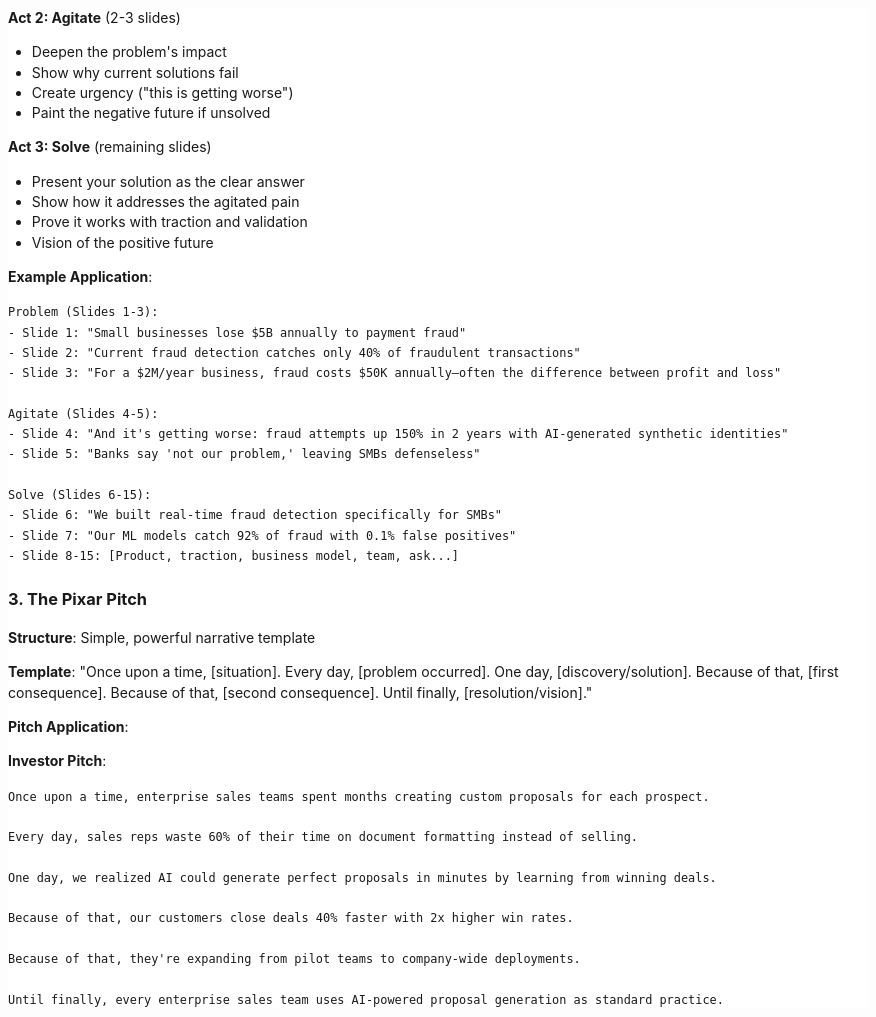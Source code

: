 **Act 2: Agitate** (2-3 slides)
- Deepen the problem's impact
- Show why current solutions fail
- Create urgency ("this is getting worse")
- Paint the negative future if unsolved

**Act 3: Solve** (remaining slides)
- Present your solution as the clear answer
- Show how it addresses the agitated pain
- Prove it works with traction and validation
- Vision of the positive future

**Example Application**:
```
Problem (Slides 1-3):
- Slide 1: "Small businesses lose $5B annually to payment fraud"
- Slide 2: "Current fraud detection catches only 40% of fraudulent transactions"
- Slide 3: "For a $2M/year business, fraud costs $50K annually—often the difference between profit and loss"

Agitate (Slides 4-5):
- Slide 4: "And it's getting worse: fraud attempts up 150% in 2 years with AI-generated synthetic identities"
- Slide 5: "Banks say 'not our problem,' leaving SMBs defenseless"

Solve (Slides 6-15):
- Slide 6: "We built real-time fraud detection specifically for SMBs"
- Slide 7: "Our ML models catch 92% of fraud with 0.1% false positives"
- Slide 8-15: [Product, traction, business model, team, ask...]
```

### 3. The Pixar Pitch

**Structure**: Simple, powerful narrative template

**Template**:
"Once upon a time, [situation]. Every day, [problem occurred]. One day, [discovery/solution]. Because of that, [first consequence]. Because of that, [second consequence]. Until finally, [resolution/vision]."

**Pitch Application**:

**Investor Pitch**:
```
Once upon a time, enterprise sales teams spent months creating custom proposals for each prospect.

Every day, sales reps waste 60% of their time on document formatting instead of selling.

One day, we realized AI could generate perfect proposals in minutes by learning from winning deals.

Because of that, our customers close deals 40% faster with 2x higher win rates.

Because of that, they're expanding from pilot teams to company-wide deployments.

Until finally, every enterprise sales team uses AI-powered proposal generation as standard practice.
```
